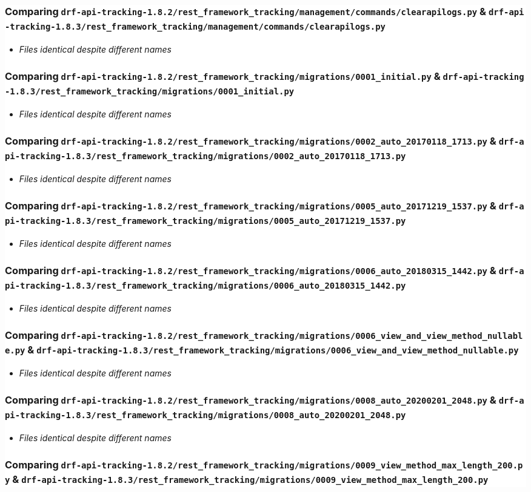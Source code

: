 ### Comparing `drf-api-tracking-1.8.2/rest_framework_tracking/management/commands/clearapilogs.py` & `drf-api-tracking-1.8.3/rest_framework_tracking/management/commands/clearapilogs.py`

 * *Files identical despite different names*

### Comparing `drf-api-tracking-1.8.2/rest_framework_tracking/migrations/0001_initial.py` & `drf-api-tracking-1.8.3/rest_framework_tracking/migrations/0001_initial.py`

 * *Files identical despite different names*

### Comparing `drf-api-tracking-1.8.2/rest_framework_tracking/migrations/0002_auto_20170118_1713.py` & `drf-api-tracking-1.8.3/rest_framework_tracking/migrations/0002_auto_20170118_1713.py`

 * *Files identical despite different names*

### Comparing `drf-api-tracking-1.8.2/rest_framework_tracking/migrations/0005_auto_20171219_1537.py` & `drf-api-tracking-1.8.3/rest_framework_tracking/migrations/0005_auto_20171219_1537.py`

 * *Files identical despite different names*

### Comparing `drf-api-tracking-1.8.2/rest_framework_tracking/migrations/0006_auto_20180315_1442.py` & `drf-api-tracking-1.8.3/rest_framework_tracking/migrations/0006_auto_20180315_1442.py`

 * *Files identical despite different names*

### Comparing `drf-api-tracking-1.8.2/rest_framework_tracking/migrations/0006_view_and_view_method_nullable.py` & `drf-api-tracking-1.8.3/rest_framework_tracking/migrations/0006_view_and_view_method_nullable.py`

 * *Files identical despite different names*

### Comparing `drf-api-tracking-1.8.2/rest_framework_tracking/migrations/0008_auto_20200201_2048.py` & `drf-api-tracking-1.8.3/rest_framework_tracking/migrations/0008_auto_20200201_2048.py`

 * *Files identical despite different names*

### Comparing `drf-api-tracking-1.8.2/rest_framework_tracking/migrations/0009_view_method_max_length_200.py` & `drf-api-tracking-1.8.3/rest_framework_tracking/migrations/0009_view_method_max_length_200.py`
